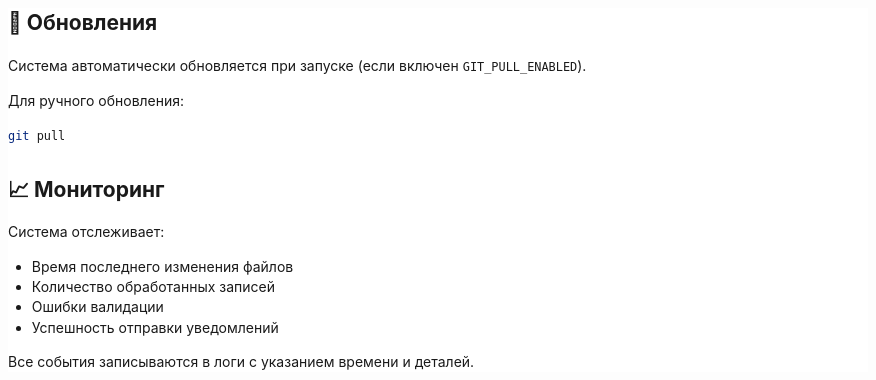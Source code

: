 ## 🔄 Обновления

Система автоматически обновляется при запуске (если включен `GIT_PULL_ENABLED`).

Для ручного обновления:

```bash
git pull
```

## 📈 Мониторинг

Система отслеживает:
- Время последнего изменения файлов
- Количество обработанных записей
- Ошибки валидации
- Успешность отправки уведомлений

Все события записываются в логи с указанием времени и деталей. 